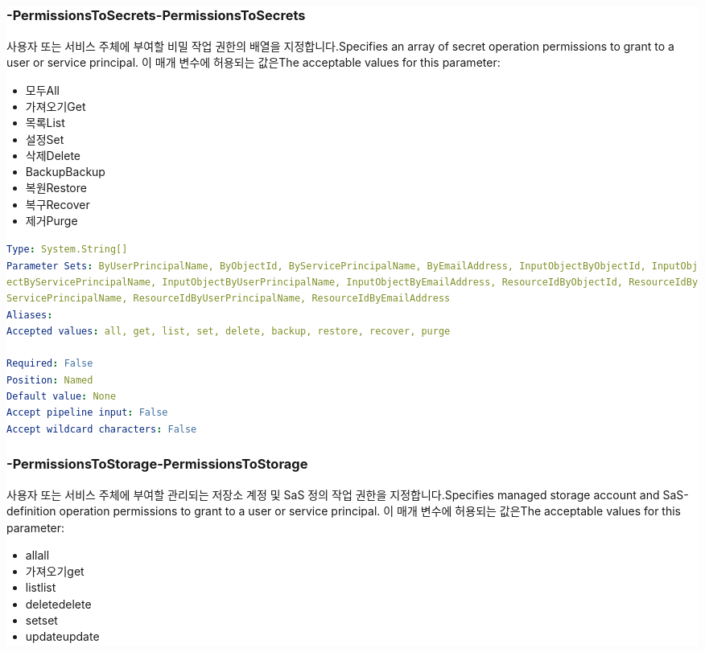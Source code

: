 ### <span data-ttu-id="a5b54-232">-PermissionsToSecrets</span><span class="sxs-lookup"><span data-stu-id="a5b54-232">-PermissionsToSecrets</span></span>
<span data-ttu-id="a5b54-233">사용자 또는 서비스 주체에 부여할 비밀 작업 권한의 배열을 지정합니다.</span><span class="sxs-lookup"><span data-stu-id="a5b54-233">Specifies an array of secret operation permissions to grant to a user or service principal.</span></span>
<span data-ttu-id="a5b54-234">이 매개 변수에 허용되는 값은</span><span class="sxs-lookup"><span data-stu-id="a5b54-234">The acceptable values for this parameter:</span></span>
- <span data-ttu-id="a5b54-235">모두</span><span class="sxs-lookup"><span data-stu-id="a5b54-235">All</span></span>
- <span data-ttu-id="a5b54-236">가져오기</span><span class="sxs-lookup"><span data-stu-id="a5b54-236">Get</span></span>
- <span data-ttu-id="a5b54-237">목록</span><span class="sxs-lookup"><span data-stu-id="a5b54-237">List</span></span>
- <span data-ttu-id="a5b54-238">설정</span><span class="sxs-lookup"><span data-stu-id="a5b54-238">Set</span></span>
- <span data-ttu-id="a5b54-239">삭제</span><span class="sxs-lookup"><span data-stu-id="a5b54-239">Delete</span></span>
- <span data-ttu-id="a5b54-240">Backup</span><span class="sxs-lookup"><span data-stu-id="a5b54-240">Backup</span></span>
- <span data-ttu-id="a5b54-241">복원</span><span class="sxs-lookup"><span data-stu-id="a5b54-241">Restore</span></span>
- <span data-ttu-id="a5b54-242">복구</span><span class="sxs-lookup"><span data-stu-id="a5b54-242">Recover</span></span>
- <span data-ttu-id="a5b54-243">제거</span><span class="sxs-lookup"><span data-stu-id="a5b54-243">Purge</span></span>

```yaml
Type: System.String[]
Parameter Sets: ByUserPrincipalName, ByObjectId, ByServicePrincipalName, ByEmailAddress, InputObjectByObjectId, InputObjectByServicePrincipalName, InputObjectByUserPrincipalName, InputObjectByEmailAddress, ResourceIdByObjectId, ResourceIdByServicePrincipalName, ResourceIdByUserPrincipalName, ResourceIdByEmailAddress
Aliases:
Accepted values: all, get, list, set, delete, backup, restore, recover, purge

Required: False
Position: Named
Default value: None
Accept pipeline input: False
Accept wildcard characters: False
```

### <span data-ttu-id="a5b54-244">-PermissionsToStorage</span><span class="sxs-lookup"><span data-stu-id="a5b54-244">-PermissionsToStorage</span></span>
<span data-ttu-id="a5b54-245">사용자 또는 서비스 주체에 부여할 관리되는 저장소 계정 및 SaS 정의 작업 권한을 지정합니다.</span><span class="sxs-lookup"><span data-stu-id="a5b54-245">Specifies managed storage account and SaS-definition operation permissions to grant to a user or service principal.</span></span>
<span data-ttu-id="a5b54-246">이 매개 변수에 허용되는 값은</span><span class="sxs-lookup"><span data-stu-id="a5b54-246">The acceptable values for this parameter:</span></span>
- <span data-ttu-id="a5b54-247">all</span><span class="sxs-lookup"><span data-stu-id="a5b54-247">all</span></span>
- <span data-ttu-id="a5b54-248">가져오기</span><span class="sxs-lookup"><span data-stu-id="a5b54-248">get</span></span>
- <span data-ttu-id="a5b54-249">list</span><span class="sxs-lookup"><span data-stu-id="a5b54-249">list</span></span>
- <span data-ttu-id="a5b54-250">delete</span><span class="sxs-lookup"><span data-stu-id="a5b54-250">delete</span></span>
- <span data-ttu-id="a5b54-251">set</span><span class="sxs-lookup"><span data-stu-id="a5b54-251">set</span></span>
- <span data-ttu-id="a5b54-252">update</span><span class="sxs-lookup"><span data-stu-id="a5b54-252">update</span></span>
